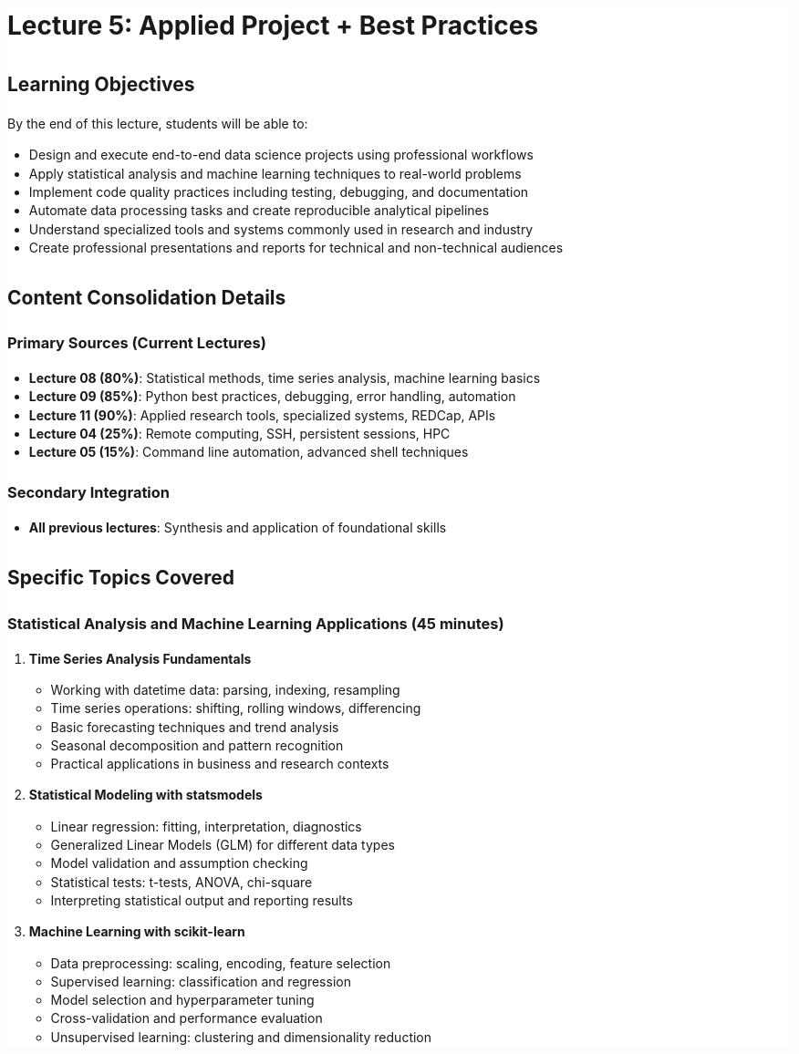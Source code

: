 # Lecture 5: Applied Project + Best Practices

## Learning Objectives
By the end of this lecture, students will be able to:
- Design and execute end-to-end data science projects using professional workflows
- Apply statistical analysis and machine learning techniques to real-world problems
- Implement code quality practices including testing, debugging, and documentation
- Automate data processing tasks and create reproducible analytical pipelines
- Understand specialized tools and systems commonly used in research and industry
- Create professional presentations and reports for technical and non-technical audiences

## Content Consolidation Details

### Primary Sources (Current Lectures)
- **Lecture 08 (80%)**: Statistical methods, time series analysis, machine learning basics
- **Lecture 09 (85%)**: Python best practices, debugging, error handling, automation
- **Lecture 11 (90%)**: Applied research tools, specialized systems, REDCap, APIs
- **Lecture 04 (25%)**: Remote computing, SSH, persistent sessions, HPC
- **Lecture 05 (15%)**: Command line automation, advanced shell techniques

### Secondary Integration
- **All previous lectures**: Synthesis and application of foundational skills

## Specific Topics Covered

### Statistical Analysis and Machine Learning Applications (45 minutes)
1. **Time Series Analysis Fundamentals**
   - Working with datetime data: parsing, indexing, resampling
   - Time series operations: shifting, rolling windows, differencing
   - Basic forecasting techniques and trend analysis
   - Seasonal decomposition and pattern recognition
   - Practical applications in business and research contexts

2. **Statistical Modeling with statsmodels**
   - Linear regression: fitting, interpretation, diagnostics
   - Generalized Linear Models (GLM) for different data types
   - Model validation and assumption checking
   - Statistical tests: t-tests, ANOVA, chi-square
   - Interpreting statistical output and reporting results

3. **Machine Learning with scikit-learn**
   - Data preprocessing: scaling, encoding, feature selection
   - Supervised learning: classification and regression
   - Model selection and hyperparameter tuning
   - Cross-validation and performance evaluation
   - Unsupervised learning: clustering and dimensionality reduction
